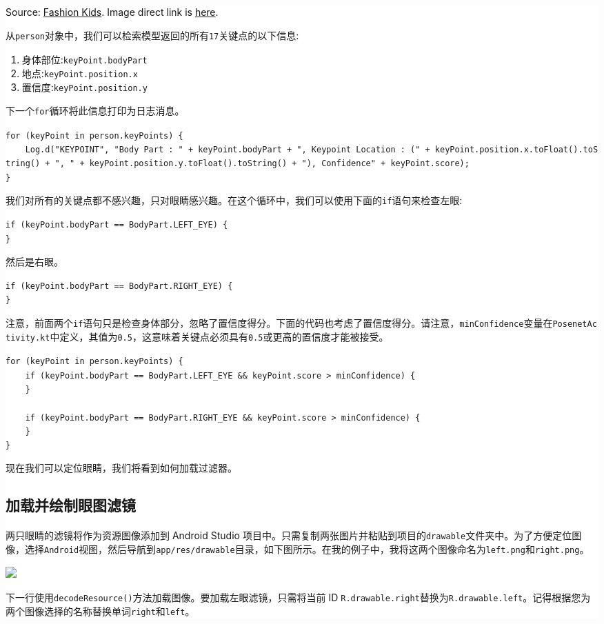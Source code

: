 Source: [Fashion Kids](http://www.fkids.ru/). Image direct link is [here](http://static.fkids.ru/photo/2012/02/7985/Ilja-Belskii4140704.jpg).

从`person`对象中，我们可以检索模型返回的所有`17`关键点的以下信息:

1.  身体部位:`keyPoint.bodyPart`
2.  地点:`keyPoint.position.x`
3.  置信度:`keyPoint.position.y`

下一个`for`循环将此信息打印为日志消息。

```
for (keyPoint in person.keyPoints) {
    Log.d("KEYPOINT", "Body Part : " + keyPoint.bodyPart + ", Keypoint Location : (" + keyPoint.position.x.toFloat().toString() + ", " + keyPoint.position.y.toFloat().toString() + "), Confidence" + keyPoint.score);
}
```

我们对所有的关键点都不感兴趣，只对眼睛感兴趣。在这个循环中，我们可以使用下面的`if`语句来检查左眼:

```
if (keyPoint.bodyPart == BodyPart.LEFT_EYE) {
}
```

然后是右眼。

```
if (keyPoint.bodyPart == BodyPart.RIGHT_EYE) {
}
```

注意，前面两个`if`语句只是检查身体部分，忽略了置信度得分。下面的代码也考虑了置信度得分。请注意，`minConfidence`变量在`PosenetActivity.kt`中定义，其值为`0.5`，这意味着关键点必须具有`0.5`或更高的置信度才能被接受。

```
for (keyPoint in person.keyPoints) {
    if (keyPoint.bodyPart == BodyPart.LEFT_EYE && keyPoint.score > minConfidence) {
    }

    if (keyPoint.bodyPart == BodyPart.RIGHT_EYE && keyPoint.score > minConfidence) {
    }
}
```

现在我们可以定位眼睛，我们将看到如何加载过滤器。

## **加载并绘制眼图滤镜**

两只眼睛的滤镜将作为资源图像添加到 Android Studio 项目中。只需复制两张图片并粘贴到项目的`drawable`文件夹中。为了方便定位图像，选择`Android`视图，然后导航到`app/res/drawable`目录，如下图所示。在我的例子中，我将这两个图像命名为`left.png`和`right.png`。

![](../Images/c52509e481f41cdc2f26805859845484.png)

下一行使用`decodeResource()`方法加载图像。要加载左眼滤镜，只需将当前 ID `R.drawable.right`替换为`R.drawable.left`。记得根据您为两个图像选择的名称替换单词`right`和`left`。

